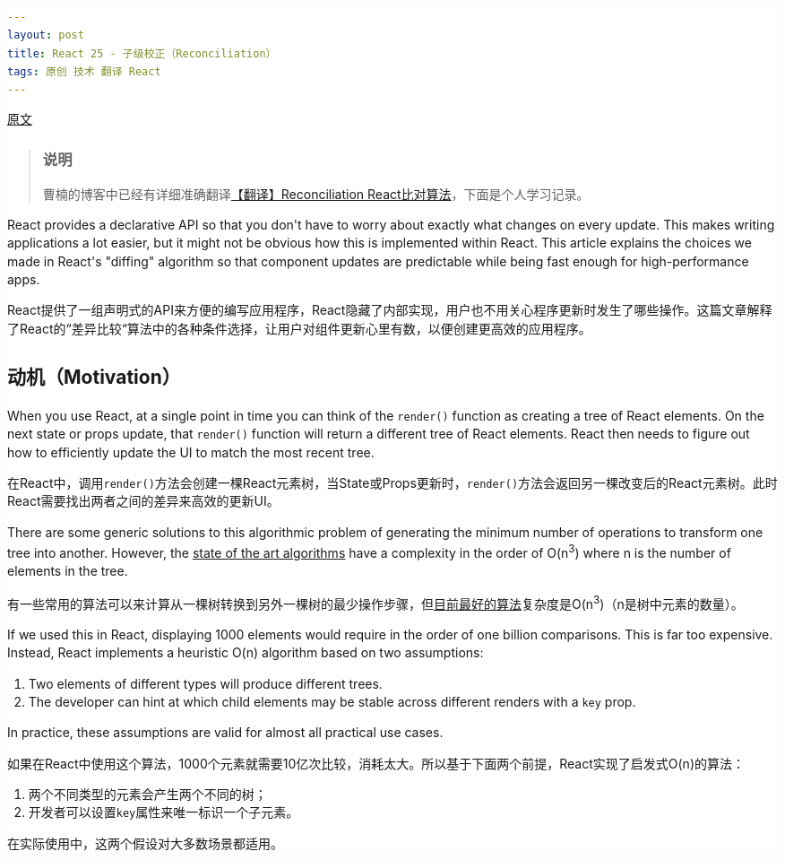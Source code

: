 ```yaml
---
layout: post
title: React 25 - 子级校正（Reconciliation）
tags: 原创 技术 翻译 React
---
```


[原文](https://facebook.github.io/react/docs/reconciliation.html)

> ### 说明
> 曹楠的博客中已经有详细准确翻译[【翻译】Reconciliation React比对算法](https://github.com/cnsnake11/blog/blob/master/ReactNative翻译/Reconciliation.md)，下面是个人学习记录。

React provides a declarative API so that you don't have to worry about exactly what changes on every update. This makes writing applications a lot easier, but it might not be obvious how this is implemented within React. This article explains the choices we made in React's "diffing" algorithm so that component updates are predictable while being fast enough for high-performance apps.

React提供了一组声明式的API来方便的编写应用程序，React隐藏了内部实现，用户也不用关心程序更新时发生了哪些操作。这篇文章解释了React的“差异比较“算法中的各种条件选择，让用户对组件更新心里有数，以便创建更高效的应用程序。

## 动机（Motivation）

When you use React, at a single point in time you can think of the `render()` function as creating a tree of React elements. On the next state or props update, that `render()` function will return a different tree of React elements. React then needs to figure out how to efficiently update the UI to match the most recent tree.

在React中，调用`render()`方法会创建一棵React元素树，当State或Props更新时，`render()`方法会返回另一棵改变后的React元素树。此时React需要找出两者之间的差异来高效的更新UI。

There are some generic solutions to this algorithmic problem of generating the minimum number of operations to transform one tree into another. However, the [state of the art algorithms](http://grfia.dlsi.ua.es/ml/algorithms/references/editsurvey_bille.pdf) have a complexity in the order of O(n<sup>3</sup>) where n is the number of elements in the tree.

有一些常用的算法可以来计算从一棵树转换到另外一棵树的最少操作步骤，但[目前最好的算法](http://grfia.dlsi.ua.es/ml/algorithms/references/editsurvey_bille.pdf)复杂度是O(n<sup>3</sup>)（n是树中元素的数量）。

If we used this in React, displaying 1000 elements would require in the order of one billion comparisons. This is far too expensive. Instead, React implements a heuristic O(n) algorithm based on two assumptions:

1. Two elements of different types will produce different trees.
2. The developer can hint at which child elements may be stable across different renders with a `key` prop.

In practice, these assumptions are valid for almost all practical use cases.

如果在React中使用这个算法，1000个元素就需要10亿次比较，消耗太大。所以基于下面两个前提，React实现了启发式O(n)的算法：

1. 两个不同类型的元素会产生两个不同的树；
2. 开发者可以设置`key`属性来唯一标识一个子元素。

在实际使用中，这两个假设对大多数场景都适用。

